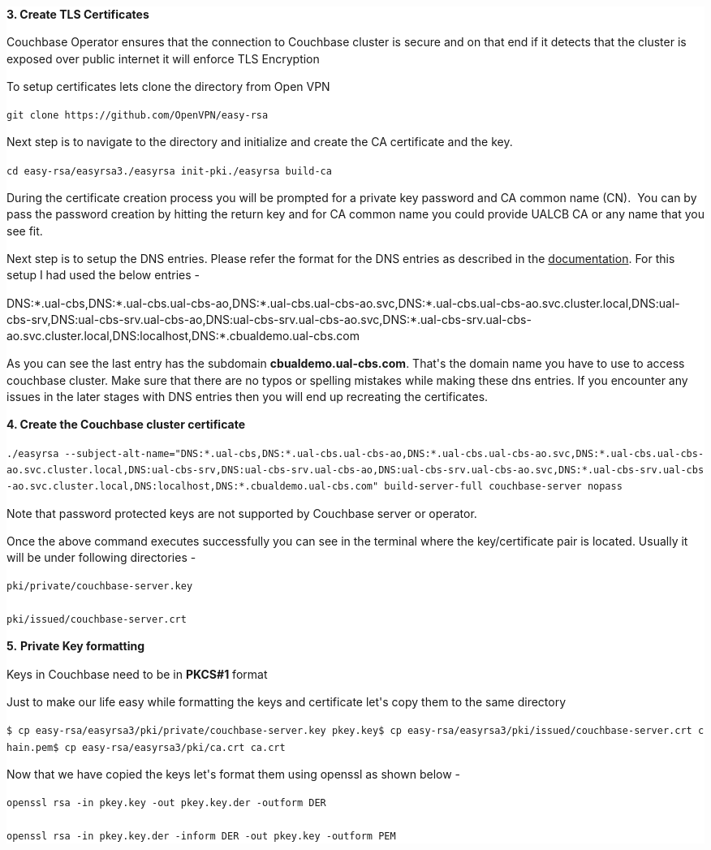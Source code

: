 **3. Create TLS Certificates**

Couchbase Operator ensures that the connection to Couchbase cluster is secure and on that end if it detects that the cluster is exposed over public internet it will enforce TLS Encryption

To setup certificates lets clone the directory from Open VPN

    git clone https://github.com/OpenVPN/easy-rsa

Next step is to navigate to the directory and initialize and create the CA certificate and the key.

    cd easy-rsa/easyrsa3./easyrsa init-pki./easyrsa build-ca

During the certificate creation process you will be prompted for a private key password and CA common name (CN).&nbsp; You can by pass the password creation by hitting the return key and for CA common name you could provide UALCB CA or any name that you see fit.

Next step is to setup the DNS entries. Please refer the format for the DNS entries as described in the [documentation](https://docs.couchbase.com/operator/current/tutorial-tls.html#creating-a-couchbase-cluster-server-certificate). For this setup I had used the below entries -&nbsp;

DNS:\*.ual-cbs,DNS:\*.ual-cbs.ual-cbs-ao,DNS:\*.ual-cbs.ual-cbs-ao.svc,DNS:\*.ual-cbs.ual-cbs-ao.svc.cluster.local,DNS:ual-cbs-srv,DNS:ual-cbs-srv.ual-cbs-ao,DNS:ual-cbs-srv.ual-cbs-ao.svc,DNS:\*.ual-cbs-srv.ual-cbs-ao.svc.cluster.local,DNS:localhost,DNS:\*.cbualdemo.ual-cbs.com

As you can see the last entry has the subdomain **cbualdemo.ual-cbs.com**. That's the domain name you have to use to access couchbase cluster. Make sure that there are no typos or spelling mistakes while making these dns entries. If you encounter any issues in the later stages with DNS entries then you will end up recreating the certificates.

**4. Create the Couchbase cluster certificate** &nbsp;

    ./easyrsa --subject-alt-name="DNS:*.ual-cbs,DNS:*.ual-cbs.ual-cbs-ao,DNS:*.ual-cbs.ual-cbs-ao.svc,DNS:*.ual-cbs.ual-cbs-ao.svc.cluster.local,DNS:ual-cbs-srv,DNS:ual-cbs-srv.ual-cbs-ao,DNS:ual-cbs-srv.ual-cbs-ao.svc,DNS:*.ual-cbs-srv.ual-cbs-ao.svc.cluster.local,DNS:localhost,DNS:*.cbualdemo.ual-cbs.com" build-server-full couchbase-server nopass

Note that password protected keys are not supported by Couchbase server or operator.

Once the above command executes successfully you can see in the terminal where the key/certificate pair is located. Usually it will be under following directories -&nbsp;

    pki/private/couchbase-server.key

    pki/issued/couchbase-server.crt

**5.**  **Private Key formatting**

Keys in Couchbase need to be in **PKCS#1** format

Just to make our life easy while formatting the keys and certificate let's copy them to the same directory

    $ cp easy-rsa/easyrsa3/pki/private/couchbase-server.key pkey.key$ cp easy-rsa/easyrsa3/pki/issued/couchbase-server.crt chain.pem$ cp easy-rsa/easyrsa3/pki/ca.crt ca.crt

Now that we have copied the keys let's format them using openssl as shown below -

    openssl rsa -in pkey.key -out pkey.key.der -outform DER

    openssl rsa -in pkey.key.der -inform DER -out pkey.key -outform PEM
